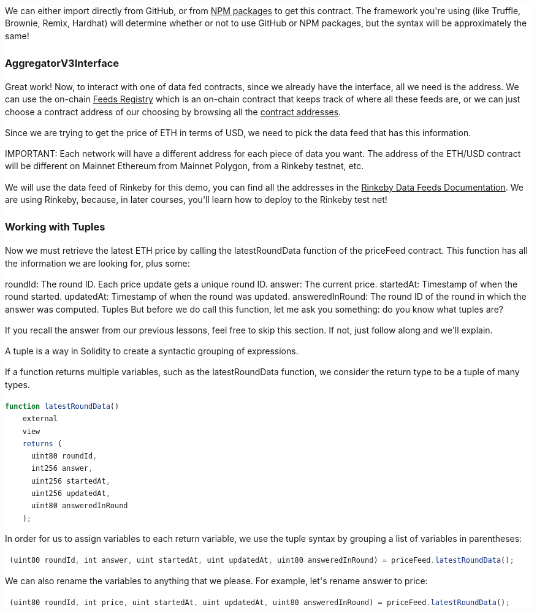 We can either import directly from GitHub, or from [NPM packages](https://www.npmjs.com/package/@chainlink/contracts) to get this contract. The framework you're using (like Truffle, Brownie, Remix, Hardhat) will determine whether or not to use GitHub or NPM packages, but the syntax will be approximately the same!

### AggregatorV3Interface
Great work! Now, to interact with one of data fed contracts, since we already have the interface, all we need is the address. We can use the on-chain [Feeds Registry](https://docs.chain.link/docs/feed-registry/) which is an on-chain contract that keeps track of where all these feeds are, or we can just choose a contract address of our choosing by browsing all the [contract addresses](https://docs.chain.link/docs/reference-contracts/).

Since we are trying to get the price of ETH in terms of USD, we need to pick the data feed that has this information.

IMPORTANT: Each network will have a different address for each piece of data you want. The address of the ETH/USD contract will be different on Mainnet Ethereum from Mainnet Polygon, from a Rinkeby testnet, etc.

We will use the data feed of Rinkeby for this demo, you can find all the addresses in the [Rinkeby Data Feeds Documentation](https://docs.chain.link/docs/ethereum-addresses/#Rinkeby%20Testnet). We are using Rinkeby, because, in later courses, you'll learn how to deploy to the Rinkeby test net!

### Working with Tuples
Now we must retrieve the latest ETH price by calling the latestRoundData function of the priceFeed contract. This function has all the information we are looking for, plus some:

roundId: The round ID. Each price update gets a unique round ID.
answer: The current price.
startedAt: Timestamp of when the round started.
updatedAt: Timestamp of when the round was updated.
answeredInRound: The round ID of the round in which the answer was computed.
Tuples
But before we do call this function, let me ask you something: do you know what tuples are?

If you recall the answer from our previous lessons, feel free to skip this section. If not, just follow along and we'll explain.

A tuple is a way in Solidity to create a syntactic grouping of expressions.

If a function returns multiple variables, such as the latestRoundData function, we consider the return type to be a tuple of many types.

```javascript
function latestRoundData()
    external
    view
    returns (
      uint80 roundId,
      int256 answer,
      uint256 startedAt,
      uint256 updatedAt,
      uint80 answeredInRound
    );
```
In order for us to assign variables to each return variable, we use the tuple syntax by grouping a list of variables in parentheses:
```javascript
 (uint80 roundId, int answer, uint startedAt, uint updatedAt, uint80 answeredInRound) = priceFeed.latestRoundData();
```
We can also rename the variables to anything that we please. For example, let's rename answer to price:
```javascript
 (uint80 roundId, int price, uint startedAt, uint updatedAt, uint80 answeredInRound) = priceFeed.latestRoundData();
```